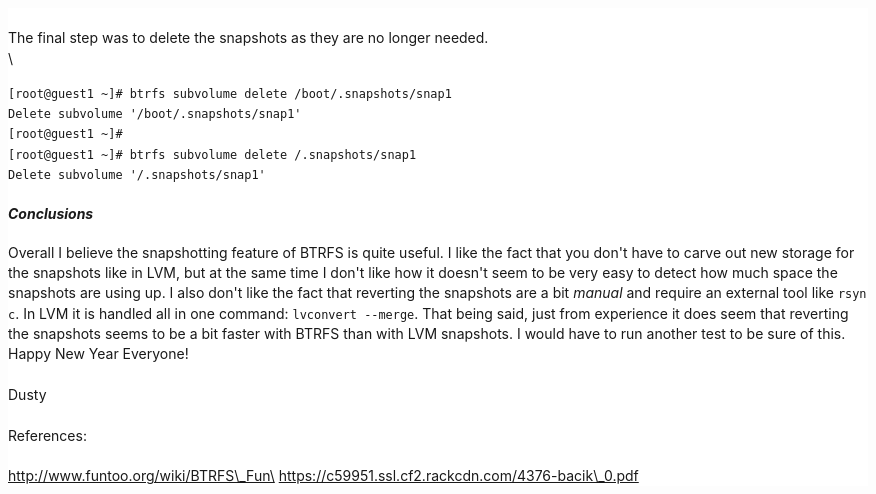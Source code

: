 \
The final step was to delete the snapshots as they are no longer
needed.\
\

```nohighlight
[root@guest1 ~]# btrfs subvolume delete /boot/.snapshots/snap1
Delete subvolume '/boot/.snapshots/snap1'
[root@guest1 ~]#
[root@guest1 ~]# btrfs subvolume delete /.snapshots/snap1
Delete subvolume '/.snapshots/snap1'
```

#### *Conclusions*

Overall I believe the snapshotting feature of BTRFS is quite useful. I
like the fact that you don't have to carve out new storage for the
snapshots like in LVM, but at the same time I don't like how it doesn't
seem to be very easy to detect how much space the snapshots are using
up. I also don't like the fact that reverting the snapshots are a bit
*manual* and require an external tool like `rsync`. In LVM it is handled
all in one command: `lvconvert --merge`. That being said, just from
experience it does seem that reverting the snapshots seems to be a bit
faster with BTRFS than with LVM snapshots. I would have to run another
test to be sure of this.\
Happy New Year Everyone!\
\
Dusty\
\
References:\
\
http://www.funtoo.org/wiki/BTRFS\_Fun\
https://c59951.ssl.cf2.rackcdn.com/4376-bacik\_0.pdf

